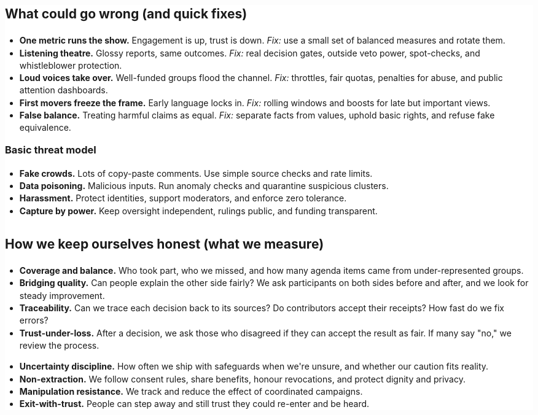 ## What could go wrong (and quick fixes)

- **One metric runs the show.** Engagement is up, trust is down. *Fix:* use a small set of balanced measures and rotate them.
- **Listening theatre.** Glossy reports, same outcomes. *Fix:* real decision gates, outside veto power, spot-checks, and whistleblower protection.
- **Loud voices take over.** Well-funded groups flood the channel. *Fix:* throttles, fair quotas, penalties for abuse, and public attention dashboards.
- **First movers freeze the frame.** Early language locks in. *Fix:* rolling windows and boosts for late but important views.
- **False balance.** Treating harmful claims as equal. *Fix:* separate facts from values, uphold basic rights, and refuse fake equivalence.

<div class="callout">
  <h3 style="margin-top: 0;">Basic threat model</h3>
  <ul>
    <li><strong>Fake crowds.</strong> Lots of copy-paste comments. Use simple source checks and rate limits.</li>
    <li><strong>Data poisoning.</strong> Malicious inputs. Run anomaly checks and quarantine suspicious clusters.</li>
    <li><strong>Harassment.</strong> Protect identities, support moderators, and enforce zero tolerance.</li>
    <li><strong>Capture by power.</strong> Keep oversight independent, rulings public, and funding transparent.</li>
  </ul>
</div>

## How we keep ourselves honest (what we measure)

<div class="metrics">
  <ul>
    <li><strong>Coverage and balance.</strong> Who took part, who we missed, and how many agenda items came from under-represented groups.</li>
    <li><strong>Bridging quality.</strong> Can people explain the other side fairly? We ask participants on both sides before and after, and we look for steady improvement.</li>
    <li><strong>Traceability.</strong> Can we trace each decision back to its sources? Do contributors accept their receipts? How fast do we fix errors?</li>
    <li><strong>Trust-under-loss.</strong> After a decision, we ask those who disagreed if they can accept the result as fair. If many say "no," we review the process.</li>
  </ul>
  <ul>
    <li><strong>Uncertainty discipline.</strong> How often we ship with safeguards when we're unsure, and whether our caution fits reality.</li>
    <li><strong>Non-extraction.</strong> We follow consent rules, share benefits, honour revocations, and protect dignity and privacy.</li>
    <li><strong>Manipulation resistance.</strong> We track and reduce the effect of coordinated campaigns.</li>
    <li><strong>Exit-with-trust.</strong> People can step away and still trust they could re-enter and be heard.</li>
  </ul>
</div>
